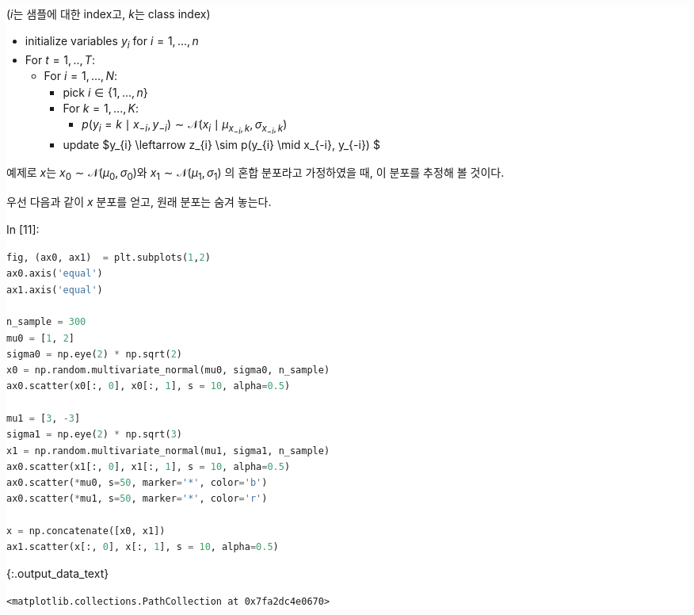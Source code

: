 ($i$는 샘플에 대한 index고, $k$는 class index)
 
- initialize variables $y_{i}$ for $i = 1, ..., n$ 
- For $t = 1,..,T$:
    - For $i = 1,...,N$:        
        - pick $i \in \{1,...,n\}$
        - For $k = 1,...,K$:
            - $p(y_{i} = k \mid x_{-i}, y_{-i}) \sim \mathcal{N}(x_{i} \mid \mu_{x_{-i},k}, \sigma_{x_{-i},k})$
        - update $y_{i} \leftarrow z_{i} \sim p(y_{i} \mid x_{-i}, y_{-i}) $

예제로 $x$는 $x_0 \sim \mathcal{N}(\mu_0, \sigma_0)$와 $x_1 \sim \mathcal{N}(\mu_1, \sigma_1)$ 의 혼합 분포라고 가정하였을 때, 
이 분포를 추정해 볼 것이다.

우선 다음과 같이 $x$ 분포를 얻고, 원래 분포는 숨겨 놓는다.    

<div class="prompt input_prompt">
In&nbsp;[11]:
</div>

<div class="input_area" markdown="1">

```python
fig, (ax0, ax1)  = plt.subplots(1,2)
ax0.axis('equal')
ax1.axis('equal')

n_sample = 300
mu0 = [1, 2]
sigma0 = np.eye(2) * np.sqrt(2)
x0 = np.random.multivariate_normal(mu0, sigma0, n_sample)
ax0.scatter(x0[:, 0], x0[:, 1], s = 10, alpha=0.5)

mu1 = [3, -3]
sigma1 = np.eye(2) * np.sqrt(3)
x1 = np.random.multivariate_normal(mu1, sigma1, n_sample)
ax0.scatter(x1[:, 0], x1[:, 1], s = 10, alpha=0.5)
ax0.scatter(*mu0, s=50, marker='*', color='b')
ax0.scatter(*mu1, s=50, marker='*', color='r')

x = np.concatenate([x0, x1])
ax1.scatter(x[:, 0], x[:, 1], s = 10, alpha=0.5)
```

</div>




{:.output_data_text}

```
<matplotlib.collections.PathCollection at 0x7fa2dc4e0670>
```



